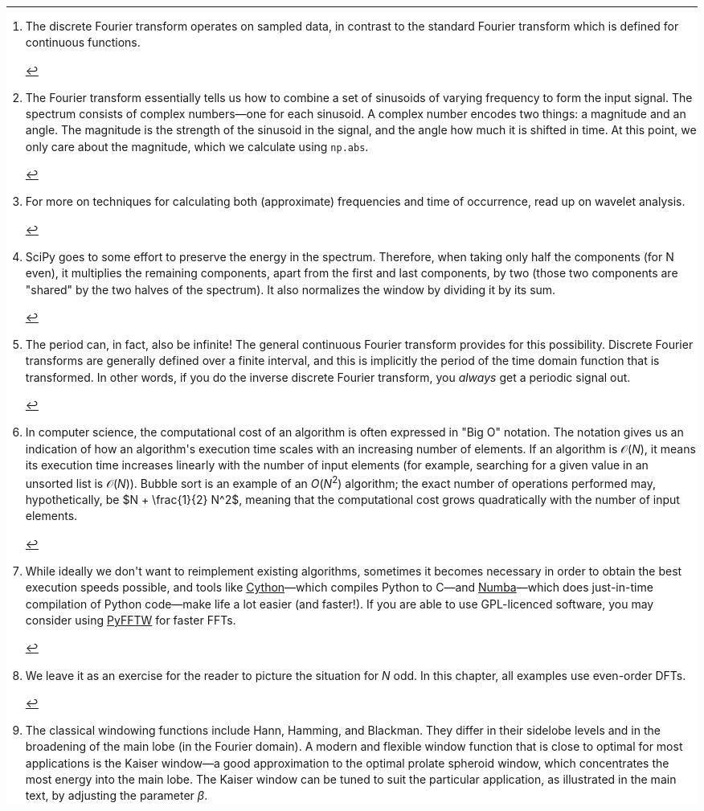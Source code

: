 ***

1.  The discrete Fourier transform operates on sampled data, in contrast to the standard Fourier transform which is defined for continuous functions.

    [↩](https://bgoonz-blog.netlify.app/docs/audio/dfft/#fnref-discrete)
2.  The Fourier transform essentially tells us how to combine a set of sinusoids of varying frequency to form the input signal. The spectrum consists of complex numbers—one for each sinusoid. A complex number encodes two things: a magnitude and an angle. The magnitude is the strength of the sinusoid in the signal, and the angle how much it is shifted in time. At this point, we only care about the magnitude, which we calculate using `np.abs`.

    [↩](https://bgoonz-blog.netlify.app/docs/audio/dfft/#fnref-complex)
3.  For more on techniques for calculating both (approximate) frequencies and time of occurrence, read up on wavelet analysis.

    [↩](https://bgoonz-blog.netlify.app/docs/audio/dfft/#fnref-time)
4.  SciPy goes to some effort to preserve the energy in the spectrum. Therefore, when taking only half the components (for N even), it multiplies the remaining components, apart from the first and last components, by two (those two components are "shared" by the two halves of the spectrum). It also normalizes the window by dividing it by its sum.

    [↩](https://bgoonz-blog.netlify.app/docs/audio/dfft/#fnref-scaling)
5.  The period can, in fact, also be infinite! The general continuous Fourier transform provides for this possibility. Discrete Fourier transforms are generally defined over a finite interval, and this is implicitly the period of the time domain function that is transformed. In other words, if you do the inverse discrete Fourier transform, you _always_ get a periodic signal out.

    [↩](https://bgoonz-blog.netlify.app/docs/audio/dfft/#fnref-periodic)
6.  In computer science, the computational cost of an algorithm is often expressed in "Big O" notation. The notation gives us an indication of how an algorithm's execution time scales with an increasing number of elements. If an algorithm is $\mathcal{O}(N)$, it means its execution time increases linearly with the number of input elements (for example, searching for a given value in an unsorted list is $\mathcal{O}\left(N\right)$). Bubble sort is an example of an $O\left(N^2\right)$ algorithm; the exact number of operations performed may, hypothetically, be $N + \frac{1}{2} N^2$, meaning that the computational cost grows quadratically with the number of input elements.

    [↩](https://bgoonz-blog.netlify.app/docs/audio/dfft/#fnref-big\_o)
7.  While ideally we don't want to reimplement existing algorithms, sometimes it becomes necessary in order to obtain the best execution speeds possible, and tools like [Cython](http://cython.org)—which compiles Python to C—and [Numba](http://numba.pydata.org)—which does just-in-time compilation of Python code—make life a lot easier (and faster!). If you are able to use GPL-licenced software, you may consider using [PyFFTW](https://github.com/hgomersall/pyFFTW) for faster FFTs.

    [↩](https://bgoonz-blog.netlify.app/docs/audio/dfft/#fnref-fast)
8.  We leave it as an exercise for the reader to picture the situation for $N$ odd. In this chapter, all examples use even-order DFTs.

    [↩](https://bgoonz-blog.netlify.app/docs/audio/dfft/#fnref-odd\_n)
9.  The classical windowing functions include Hann, Hamming, and Blackman. They differ in their sidelobe levels and in the broadening of the main lobe (in the Fourier domain). A modern and flexible window function that is close to optimal for most applications is the Kaiser window—a good approximation to the optimal prolate spheroid window, which concentrates the most energy into the main lobe. The Kaiser window can be tuned to suit the particular application, as illustrated in the main text, by adjusting the parameter $\beta$.

